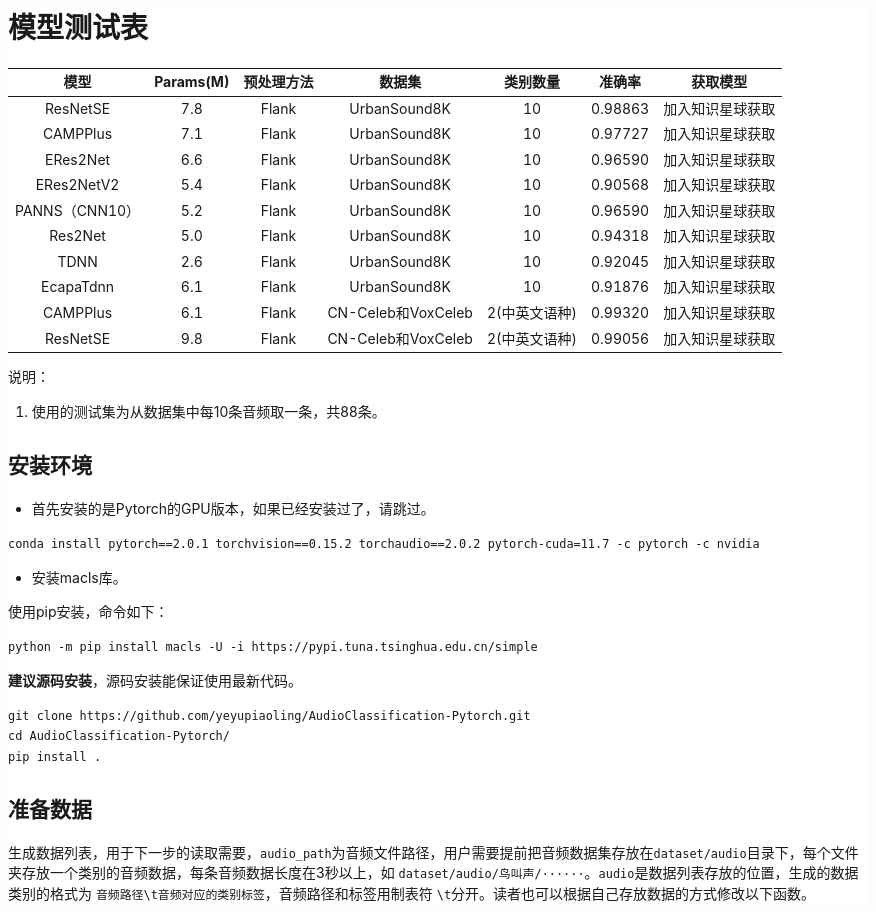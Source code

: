 # 模型测试表

|      模型      | Params(M) | 预处理方法 |        数据集        |   类别数量   |   准确率   |   获取模型   |
|:------------:|:---------:|:-----:|:-----------------:|:--------:|:-------:|:--------:|
|   ResNetSE   |    7.8    | Flank |   UrbanSound8K    |    10    | 0.98863 | 加入知识星球获取 |
|   CAMPPlus   |    7.1    | Flank |   UrbanSound8K    |    10    | 0.97727 | 加入知识星球获取 |
|   ERes2Net   |    6.6    | Flank |   UrbanSound8K    |    10    | 0.96590 | 加入知识星球获取 |
|  ERes2NetV2  |    5.4    | Flank |   UrbanSound8K    |    10    | 0.90568 | 加入知识星球获取 |
| PANNS（CNN10） |    5.2    | Flank |   UrbanSound8K    |    10    | 0.96590 | 加入知识星球获取 |
|   Res2Net    |    5.0    | Flank |   UrbanSound8K    |    10    | 0.94318 | 加入知识星球获取 |
|     TDNN     |    2.6    | Flank |   UrbanSound8K    |    10    | 0.92045 | 加入知识星球获取 |
|  EcapaTdnn   |    6.1    | Flank |   UrbanSound8K    |    10    | 0.91876 | 加入知识星球获取 |
|   CAMPPlus   |    6.1    | Flank | CN-Celeb和VoxCeleb | 2(中英文语种) | 0.99320 | 加入知识星球获取 |
|   ResNetSE   |    9.8    | Flank | CN-Celeb和VoxCeleb | 2(中英文语种) | 0.99056 | 加入知识星球获取 |


说明：

1. 使用的测试集为从数据集中每10条音频取一条，共88条。

## 安装环境

 - 首先安装的是Pytorch的GPU版本，如果已经安装过了，请跳过。
```shell
conda install pytorch==2.0.1 torchvision==0.15.2 torchaudio==2.0.2 pytorch-cuda=11.7 -c pytorch -c nvidia
```

 - 安装macls库。
 
使用pip安装，命令如下：
```shell
python -m pip install macls -U -i https://pypi.tuna.tsinghua.edu.cn/simple
```

**建议源码安装**，源码安装能保证使用最新代码。
```shell
git clone https://github.com/yeyupiaoling/AudioClassification-Pytorch.git
cd AudioClassification-Pytorch/
pip install .
```

## 准备数据

生成数据列表，用于下一步的读取需要，`audio_path`为音频文件路径，用户需要提前把音频数据集存放在`dataset/audio`目录下，每个文件夹存放一个类别的音频数据，每条音频数据长度在3秒以上，如 `dataset/audio/鸟叫声/······`。`audio`是数据列表存放的位置，生成的数据类别的格式为 `音频路径\t音频对应的类别标签`，音频路径和标签用制表符 `\t`分开。读者也可以根据自己存放数据的方式修改以下函数。
